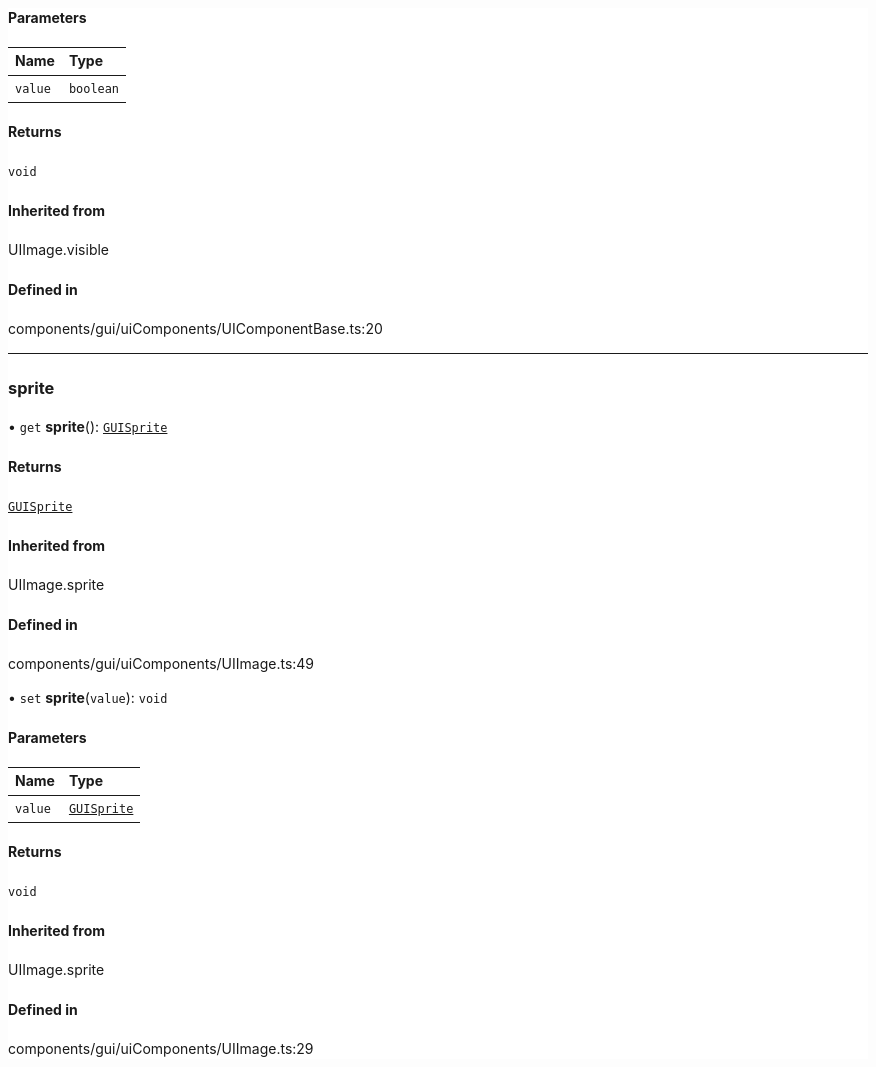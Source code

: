#### Parameters

| Name | Type |
| :------ | :------ |
| `value` | `boolean` |

#### Returns

`void`

#### Inherited from

UIImage.visible

#### Defined in

components/gui/uiComponents/UIComponentBase.ts:20

___

### sprite

• `get` **sprite**(): [`GUISprite`](GUISprite.md)

#### Returns

[`GUISprite`](GUISprite.md)

#### Inherited from

UIImage.sprite

#### Defined in

components/gui/uiComponents/UIImage.ts:49

• `set` **sprite**(`value`): `void`

#### Parameters

| Name | Type |
| :------ | :------ |
| `value` | [`GUISprite`](GUISprite.md) |

#### Returns

`void`

#### Inherited from

UIImage.sprite

#### Defined in

components/gui/uiComponents/UIImage.ts:29
